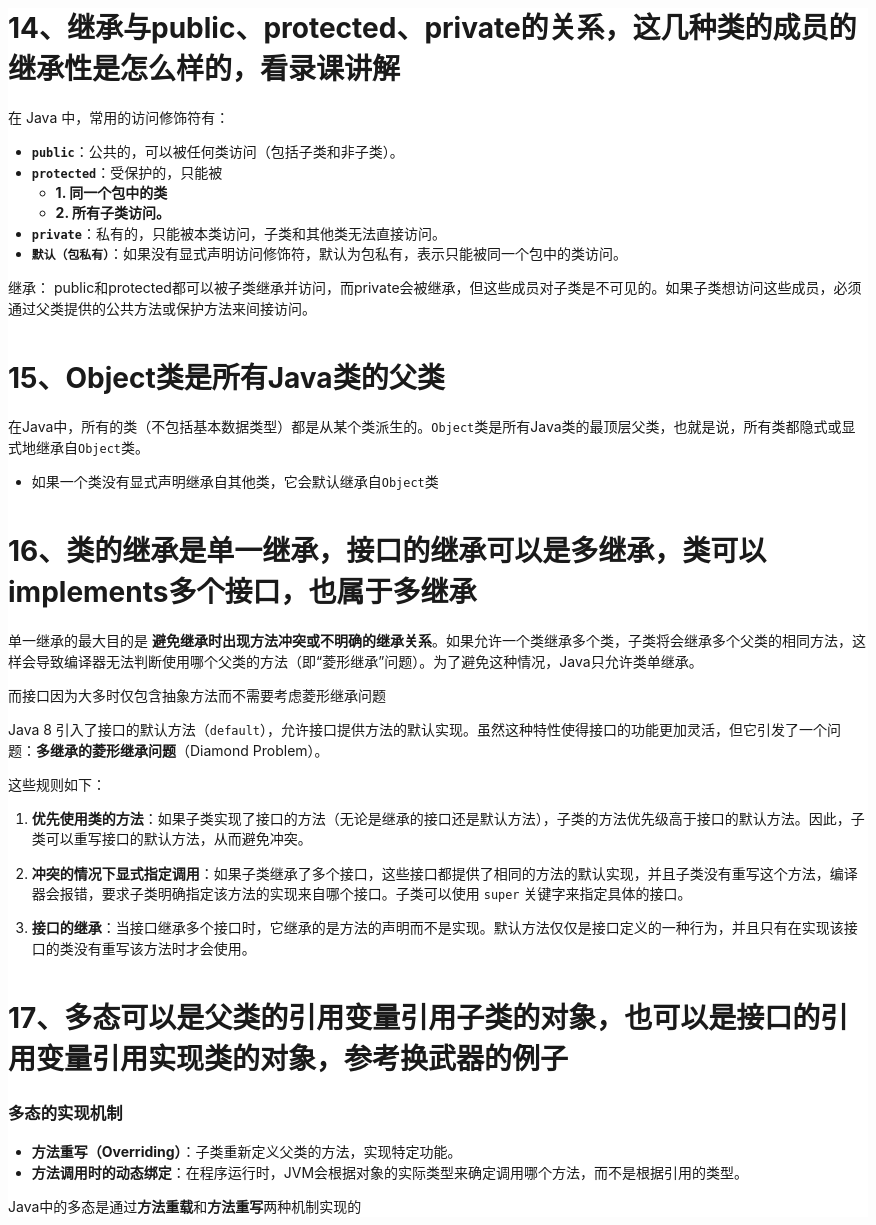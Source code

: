 
# 14、继承与public、protected、private的关系，这几种类的成员的继承性是怎么样的，看录课讲解

在 Java 中，常用的访问修饰符有：

- **`public`**：公共的，可以被任何类访问（包括子类和非子类）。
- **`protected`**：受保护的，只能被
	- **1. 同一个包中的类**
	- **2. 所有子类访问。**
- **`private`**：私有的，只能被本类访问，子类和其他类无法直接访问。
- **`默认（包私有）`**：如果没有显式声明访问修饰符，默认为包私有，表示只能被同一个包中的类访问。

继承：
public和protected都可以被子类继承并访问，而private会被继承，但这些成员对子类是不可见的。如果子类想访问这些成员，必须通过父类提供的公共方法或保护方法来间接访问。




# 15、Object类是所有Java类的父类

在Java中，所有的类（不包括基本数据类型）都是从某个类派生的。`Object`类是所有Java类的最顶层父类，也就是说，所有类都隐式或显式地继承自`Object`类。

- 如果一个类没有显式声明继承自其他类，它会默认继承自`Object`类


# 16、类的继承是单一继承，接口的继承可以是多继承，类可以implements多个接口，也属于多继承

单一继承的最大目的是 **避免继承时出现方法冲突或不明确的继承关系**。如果允许一个类继承多个类，子类将会继承多个父类的相同方法，这样会导致编译器无法判断使用哪个父类的方法（即“菱形继承”问题）。为了避免这种情况，Java只允许类单继承。


而接口因为大多时仅包含抽象方法而不需要考虑菱形继承问题

Java 8 引入了接口的默认方法（`default`），允许接口提供方法的默认实现。虽然这种特性使得接口的功能更加灵活，但它引发了一个问题：**多继承的菱形继承问题**（Diamond Problem）。

这些规则如下：

1. **优先使用类的方法**：如果子类实现了接口的方法（无论是继承的接口还是默认方法），子类的方法优先级高于接口的默认方法。因此，子类可以重写接口的默认方法，从而避免冲突。
    
2. **冲突的情况下显式指定调用**：如果子类继承了多个接口，这些接口都提供了相同的方法的默认实现，并且子类没有重写这个方法，编译器会报错，要求子类明确指定该方法的实现来自哪个接口。子类可以使用 `super` 关键字来指定具体的接口。
    
3. **接口的继承**：当接口继承多个接口时，它继承的是方法的声明而不是实现。默认方法仅仅是接口定义的一种行为，并且只有在实现该接口的类没有重写该方法时才会使用。


# 17、多态可以是父类的引用变量引用子类的对象，也可以是接口的引用变量引用实现类的对象，参考换武器的例子

### 多态的实现机制

- **方法重写（Overriding）**：子类重新定义父类的方法，实现特定功能。
- **方法调用时的动态绑定**：在程序运行时，JVM会根据对象的实际类型来确定调用哪个方法，而不是根据引用的类型。


Java中的多态是通过**方法重载**和**方法重写**两种机制实现的
